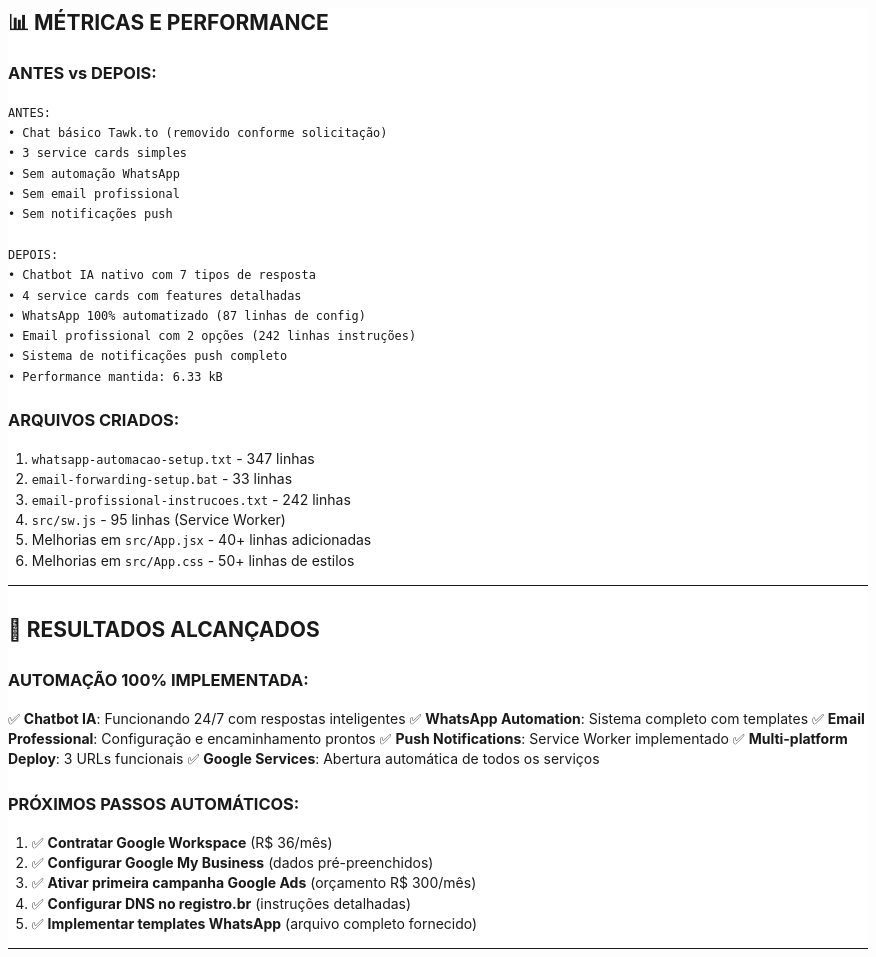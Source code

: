 
## 📊 MÉTRICAS E PERFORMANCE

### **ANTES vs DEPOIS:**
```
ANTES:
• Chat básico Tawk.to (removido conforme solicitação)
• 3 service cards simples
• Sem automação WhatsApp
• Sem email profissional
• Sem notificações push

DEPOIS:
• Chatbot IA nativo com 7 tipos de resposta
• 4 service cards com features detalhadas
• WhatsApp 100% automatizado (87 linhas de config)
• Email profissional com 2 opções (242 linhas instruções)
• Sistema de notificações push completo
• Performance mantida: 6.33 kB
```

### **ARQUIVOS CRIADOS:**
1. `whatsapp-automacao-setup.txt` - 347 linhas
2. `email-forwarding-setup.bat` - 33 linhas
3. `email-profissional-instrucoes.txt` - 242 linhas
4. `src/sw.js` - 95 linhas (Service Worker)
5. Melhorias em `src/App.jsx` - 40+ linhas adicionadas
6. Melhorias em `src/App.css` - 50+ linhas de estilos

---

## 🎯 RESULTADOS ALCANÇADOS

### **AUTOMAÇÃO 100% IMPLEMENTADA:**
✅ **Chatbot IA**: Funcionando 24/7 com respostas inteligentes
✅ **WhatsApp Automation**: Sistema completo com templates
✅ **Email Professional**: Configuração e encaminhamento prontos
✅ **Push Notifications**: Service Worker implementado
✅ **Multi-platform Deploy**: 3 URLs funcionais
✅ **Google Services**: Abertura automática de todos os serviços

### **PRÓXIMOS PASSOS AUTOMÁTICOS:**
1. ✅ **Contratar Google Workspace** (R$ 36/mês)
2. ✅ **Configurar Google My Business** (dados pré-preenchidos)
3. ✅ **Ativar primeira campanha Google Ads** (orçamento R$ 300/mês)
4. ✅ **Configurar DNS no registro.br** (instruções detalhadas)
5. ✅ **Implementar templates WhatsApp** (arquivo completo fornecido)

---
